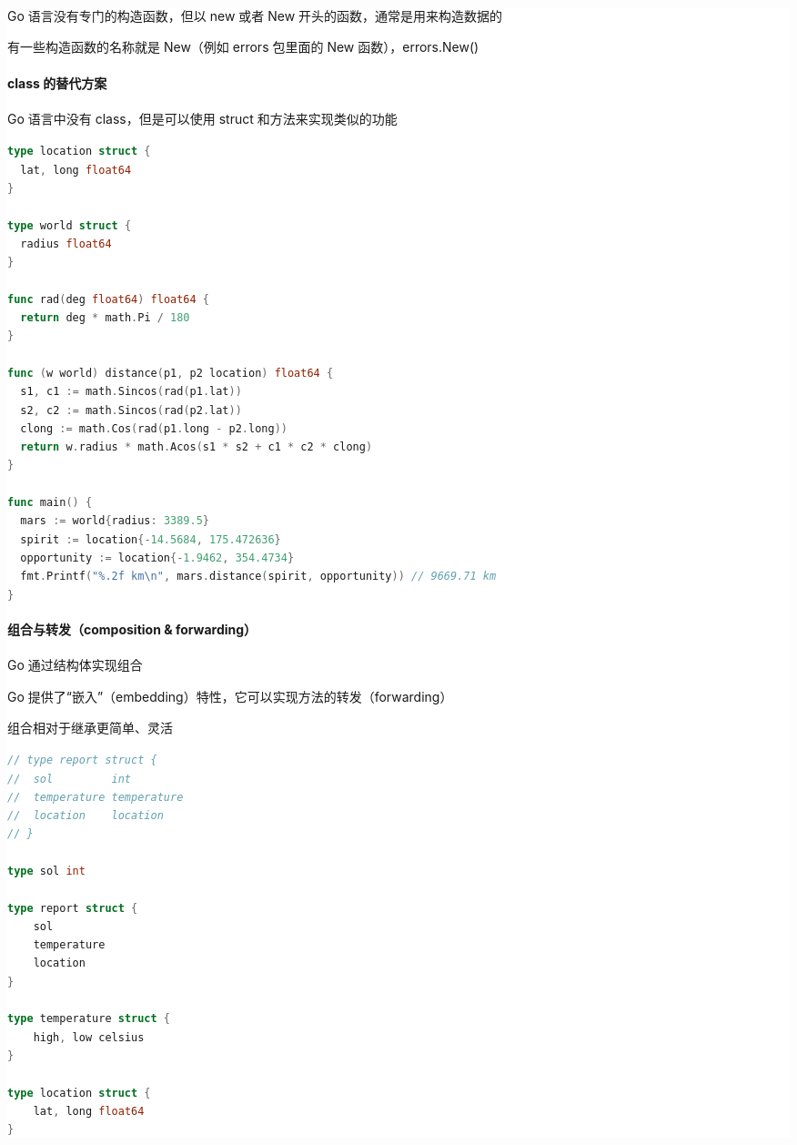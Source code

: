 Go 语言没有专门的构造函数，但以 new 或者 New 开头的函数，通常是用来构造数据的

有一些构造函数的名称就是 New（例如 errors 包里面的 New 函数），errors.New()

#### class 的替代方案

Go 语言中没有 class，但是可以使用 struct 和方法来实现类似的功能

```go
type location struct {
  lat, long float64
}

type world struct {
  radius float64
}

func rad(deg float64) float64 {
  return deg * math.Pi / 180
}

func (w world) distance(p1, p2 location) float64 {
  s1, c1 := math.Sincos(rad(p1.lat))
  s2, c2 := math.Sincos(rad(p2.lat))
  clong := math.Cos(rad(p1.long - p2.long))
  return w.radius * math.Acos(s1 * s2 + c1 * c2 * clong)
}

func main() {
  mars := world{radius: 3389.5}
  spirit := location{-14.5684, 175.472636}
  opportunity := location{-1.9462, 354.4734}
  fmt.Printf("%.2f km\n", mars.distance(spirit, opportunity)) // 9669.71 km
}
```

#### 组合与转发（composition & forwarding）

Go 通过结构体实现组合

Go 提供了“嵌入”（embedding）特性，它可以实现方法的转发（forwarding）

组合相对于继承更简单、灵活

```go
// type report struct {
// 	sol         int
// 	temperature temperature
// 	location    location
// }

type sol int

type report struct {
	sol
	temperature
	location
}

type temperature struct {
	high, low celsius
}

type location struct {
	lat, long float64
}

```